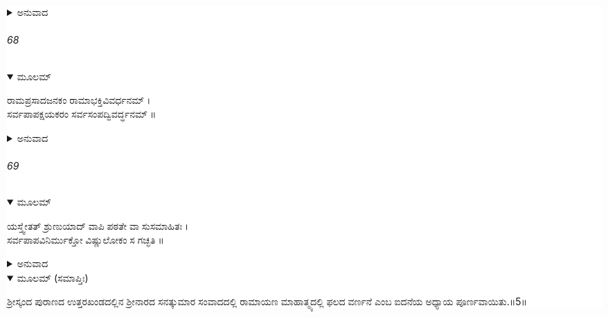 <details><summary>ಅನುವಾದ</summary></details>

###### 68


<details open><summary>ಮೂಲಮ್</summary>

ರಾಮಪ್ರಸಾದಜನಕಂ ರಾಮಾಭಕ್ತಿವಿವರ್ಧನಮ್ ।  
ಸರ್ವಪಾಪಕ್ಷಯಕರಂ ಸರ್ವಸಂಪದ್ವಿವರ್ದ್ಧನಮ್ ॥
</details>

<details><summary>ಅನುವಾದ</summary></details>

###### 69


<details open><summary>ಮೂಲಮ್</summary>

ಯಸ್ತ್ವೇತತ್ ಶ್ರುಣುಯಾದ್ ವಾಪಿ ಪಠತೇ ವಾ ಸುಸಮಾಹಿತಃ ।  
ಸರ್ವಪಾಪವಿನಿರ್ಮುಕ್ತೋ ವಿಷ್ಣುಲೋಕಂ ಸ ಗಚ್ಛತಿ ॥
</details>

<details><summary>ಅನುವಾದ</summary></details>

<details open><summary>ಮೂಲಮ್ (ಸಮಾಪ್ತಿಃ)</summary>

ಶ್ರೀಸ್ಕಂದ ಪುರಾಣದ ಉತ್ತರಖಂಡದಲ್ಲಿನ ಶ್ರೀನಾರದ ಸನತ್ಕುಮಾರ ಸಂವಾದದಲ್ಲಿ ರಾಮಾಯಣ ಮಾಹಾತ್ಮ್ಯದಲ್ಲಿ ಫಲದ ವರ್ಣನೆ ಎಂಬ ಐದನೆಯ ಅಧ್ಯಾಯ ಪೂರ್ಣವಾಯಿತು.॥5॥
</details>